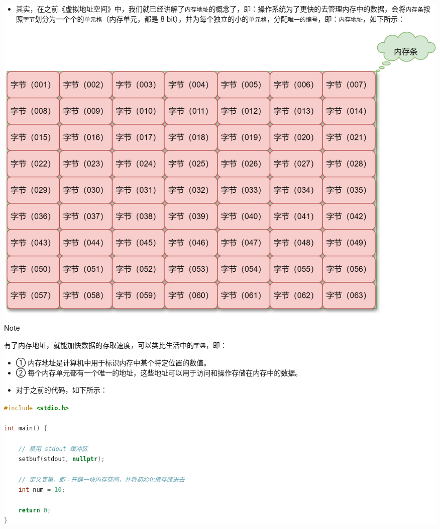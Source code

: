 * 其实，在之前《虚拟地址空间》中，我们就已经讲解了`内存地址`的概念了，即：操作系统为了更快的去管理内存中的数据，会将`内存条`按照`字节`划分为一个个的`单元格`（内存单元，都是 8 bit），并为每个独立的小的`单元格`，分配`唯一的编号`，即：`内存地址`，如下所示：

![](./assets/1.svg)

> [!NOTE]
>
> 有了内存地址，就能加快数据的存取速度，可以类比生活中的`字典`，即：
>
> * ① 内存地址是计算机中用于标识内存中某个特定位置的数值。
> * ② 每个内存单元都有一个唯一的地址，这些地址可以用于访问和操作存储在内存中的数据。

* 对于之前的代码，如下所示：

```c
#include <stdio.h>

int main() {
    
    // 禁用 stdout 缓冲区
    setbuf(stdout, nullptr);
    
    // 定义变量，即：开辟一块内存空间，并将初始化值存储进去
    int num = 10;

    return 0;
}
```
